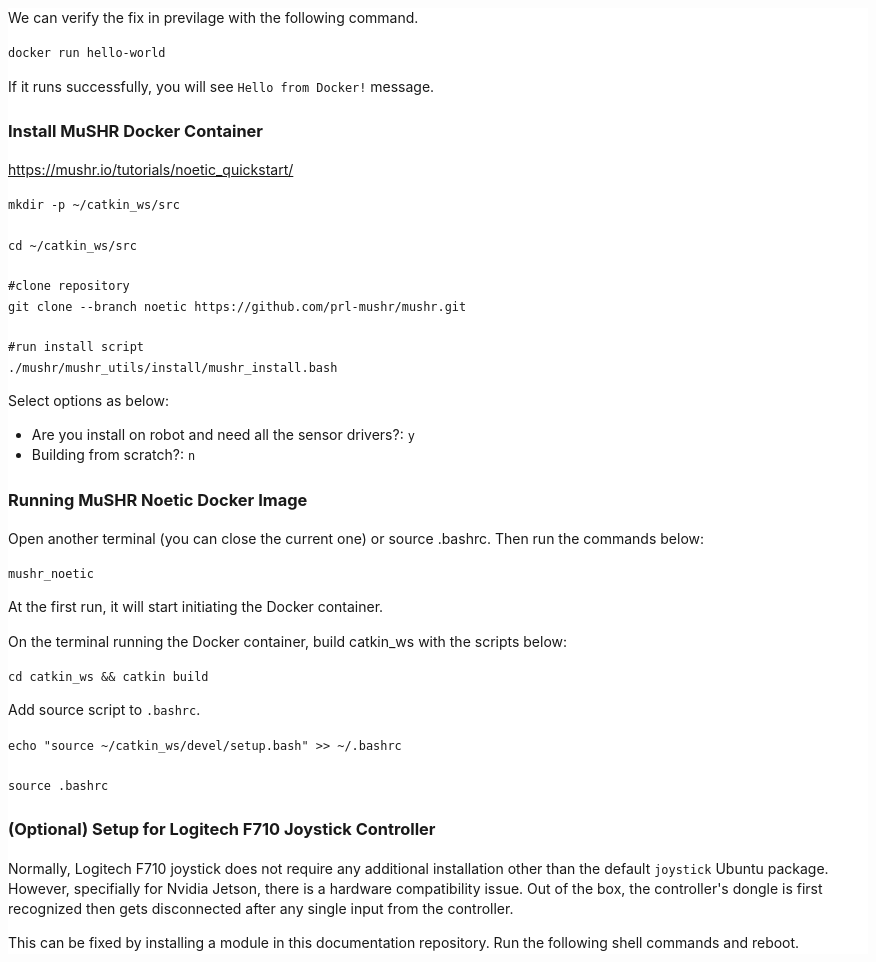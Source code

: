 We can verify the fix in previlage with the following command.
```
docker run hello-world
```

If it runs successfully, you will see `Hello from Docker!` message.

### Install MuSHR Docker Container

https://mushr.io/tutorials/noetic_quickstart/

```
mkdir -p ~/catkin_ws/src

cd ~/catkin_ws/src

#clone repository
git clone --branch noetic https://github.com/prl-mushr/mushr.git

#run install script
./mushr/mushr_utils/install/mushr_install.bash
```

Select options as below:
- Are you install on robot and need all the sensor drivers?: ``y``
- Building from scratch?: ``n``

### Running MuSHR Noetic Docker Image

Open another terminal (you can close the current one) or source .bashrc. Then run the commands below:
```
mushr_noetic
```
At the first run, it will start initiating the Docker container.

On the terminal running the Docker container, build catkin_ws with the scripts below:

```
cd catkin_ws && catkin build
```

Add source script to `.bashrc`.
```
echo "source ~/catkin_ws/devel/setup.bash" >> ~/.bashrc

source .bashrc
```


### (Optional) Setup for Logitech F710 Joystick Controller
Normally, Logitech F710 joystick does not require any additional installation other than the default `joystick` Ubuntu package. However, specifially for Nvidia Jetson, there is a hardware compatibility issue. Out of the box, the controller's dongle is first recognized then gets disconnected after any single input from the controller.

This can be fixed by installing a module in this documentation repository. Run the following shell commands and reboot.
